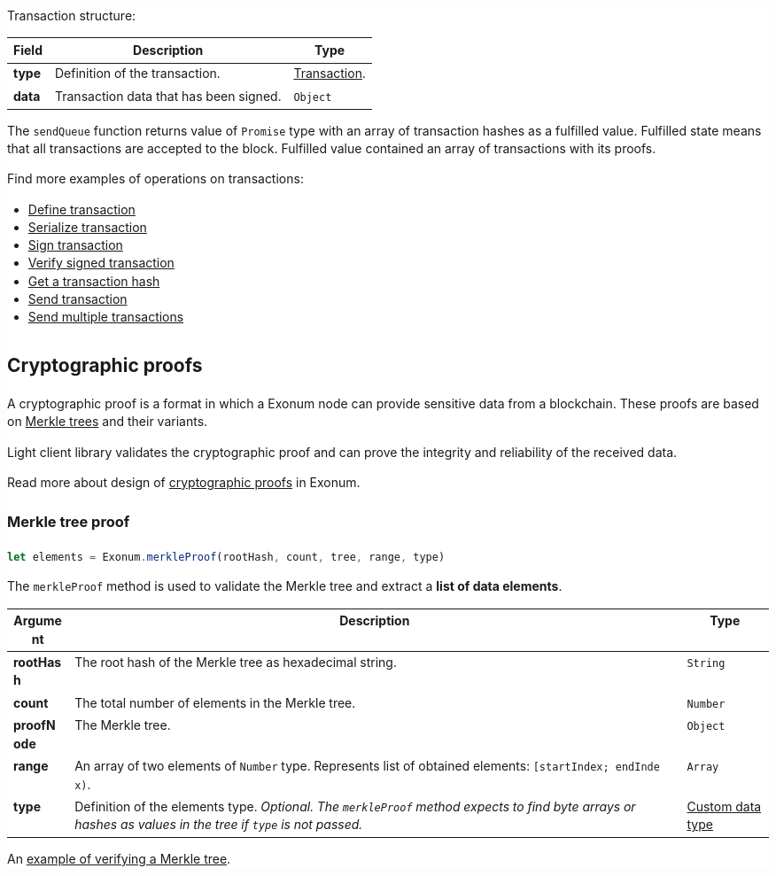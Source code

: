 Transaction structure:

| Field | Description | Type |
|---|---|---|
| **type** | Definition of the transaction. | [Transaction](#define-transaction). |
| **data** | Transaction data that has been signed. | `Object` |

The `sendQueue` function returns value of `Promise` type with an array of transaction hashes as a fulfilled value.
Fulfilled state means that all transactions are accepted to the block.
Fulfilled value contained an array of transactions with its proofs.

Find more examples of operations on transactions:

* [Define transaction](examples/transactions.md#define-transaction)
* [Serialize transaction](examples/transactions.md#serialize-transaction)
* [Sign transaction](examples/transactions.md#sign-transaction)
* [Verify signed transaction](examples/transactions.md#verify-signed-transaction)
* [Get a transaction hash](examples/transactions.md#get-a-transaction-hash)
* [Send transaction](examples/transactions.md#send-transaction)
* [Send multiple transactions](examples/transactions.md#send-multiple-transaction)

## Cryptographic proofs

A cryptographic proof is a format in which a Exonum node can provide sensitive data from a blockchain.
These proofs are based on [Merkle trees][docs:glossary:merkle-tree] and their variants.

Light client library validates the cryptographic proof and can prove the integrity and reliability of the received data.

Read more about design of [cryptographic proofs][docs:advanced:merkelized-list] in Exonum.

### Merkle tree proof

```javascript
let elements = Exonum.merkleProof(rootHash, count, tree, range, type)
```

The `merkleProof` method is used to validate the Merkle tree and extract a **list of data elements**.

| Argument | Description | Type |
|---|---|---|
| **rootHash** | The root hash of the Merkle tree as hexadecimal string. | `String` |
| **count** | The total number of elements in the Merkle tree. | `Number` |
| **proofNode** | The Merkle tree. | `Object` |
| **range** | An array of two elements of `Number` type. Represents list of obtained elements: `[startIndex; endIndex)`. | `Array` |
| **type** | Definition of the elements type. *Optional. The `merkleProof` method expects to find byte arrays or hashes as values in the tree if `type` is not passed.* | [Custom data type](#define-data-type) |

An [example of verifying a Merkle tree](examples/merkle-tree.md).


[travis-image]: https://img.shields.io/travis/exonum/exonum-client/master.svg
[travis-url]: https://travis-ci.org/exonum/exonum-client
[npmjs-image]: https://img.shields.io/npm/v/exonum-client.svg
[npmjs-url]: https://www.npmjs.com/package/exonum-client
[coveralls-image]: https://coveralls.io/repos/github/exonum/exonum-client/badge.svg?branch=master
[coveralls-url]: https://coveralls.io/github/exonum/exonum-client?branch=master
[codestyle-image]: https://img.shields.io/badge/code%20style-standard-brightgreen.svg
[codestyle-url]: http://standardjs.com
[docs:clients]: https://exonum.com/doc/version/latest/architecture/clients
[docs:architecture:services]: https://exonum.com/doc/version/latest/architecture/services
[docs:architecture:serialization]: https://exonum.com/doc/version/latest/architecture/serialization
[docs:architecture:serialization:network-id]: https://exonum.com/doc/version/latest/architecture/serialization/#etwork-id
[docs:architecture:serialization:protocol-version]: https://exonum.com/doc/version/latest/architecture/serialization/#protocol-version
[docs:architecture:serialization:service-id]: https://exonum.com/doc/version/latest/architecture/serialization/#service-id
[docs:architecture:serialization:message-id]: https://exonum.com/doc/version/latest/architecture/serialization/#message-id
[docs:architecture:transactions]: https://exonum.com/doc/version/latest/architecture/transactions
[docs:advanced:merkelized-list]: https://exonum.com/doc/version/latest/advanced/merkelized-list
[docs:glossary:digital-signature]: https://exonum.com/doc/version/latest/glossary/#digital-signature
[docs:glossary:hash]: https://exonum.com/doc/version/latest/glossary/#hash
[docs:glossary:blockchain-state]: https://exonum.com/doc/version/latest/glossary/#blockchain-state
[docs:glossary:merkle-tree]: https://exonum.com/doc/version/latest/glossary/#merkle-tree
[docs:glossary:validator]: https://exonum.com/doc/version/latest/glossary/#validator
[npmjs]: https://www.npmjs.com/package/exonum-client
[gitter]: https://gitter.im/exonum/exonum
[twitter]: https://twitter.com/ExonumPlatform
[newsletter]: https://exonum.com/#newsletter
[contributing]: https://exonum.com/doc/version/latest/contributing/
[is-safe-integer]: https://developer.mozilla.org/en-US/docs/Web/JavaScript/Reference/Global_Objects/Number/isSafeInteger
[vector-structure]: https://doc.rust-lang.org/std/vec/struct.Vec.html
[tweetnacl:key-pair]: https://github.com/dchest/tweetnacl-js#naclsignkeypair
[tweetnacl:random-bytes]: https://github.com/dchest/tweetnacl-js#random-bytes-generation
[protobuf]: https://developers.google.com/protocol-buffers/
[protobufjs]: https://www.npmjs.com/package/protobufjs